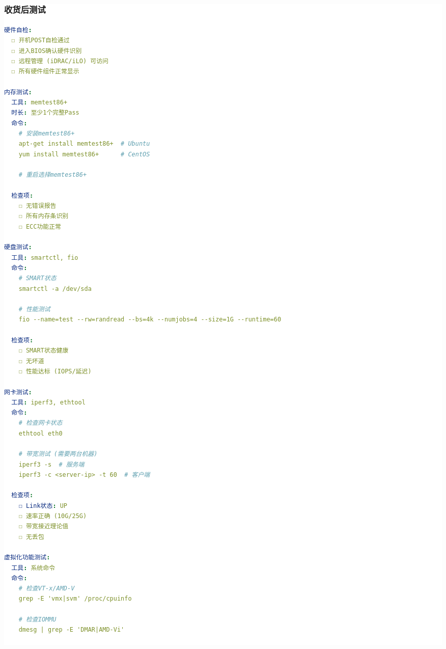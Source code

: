 ### 收货后测试

```yaml
硬件自检:
  ☐ 开机POST自检通过
  ☐ 进入BIOS确认硬件识别
  ☐ 远程管理 (iDRAC/iLO) 可访问
  ☐ 所有硬件组件正常显示

内存测试:
  工具: memtest86+
  时长: 至少1个完整Pass
  命令:
    # 安装memtest86+
    apt-get install memtest86+  # Ubuntu
    yum install memtest86+      # CentOS
    
    # 重启选择memtest86+
  
  检查项:
    ☐ 无错误报告
    ☐ 所有内存条识别
    ☐ ECC功能正常

硬盘测试:
  工具: smartctl, fio
  命令:
    # SMART状态
    smartctl -a /dev/sda
    
    # 性能测试
    fio --name=test --rw=randread --bs=4k --numjobs=4 --size=1G --runtime=60
  
  检查项:
    ☐ SMART状态健康
    ☐ 无坏道
    ☐ 性能达标 (IOPS/延迟)

网卡测试:
  工具: iperf3, ethtool
  命令:
    # 检查网卡状态
    ethtool eth0
    
    # 带宽测试 (需要两台机器)
    iperf3 -s  # 服务端
    iperf3 -c <server-ip> -t 60  # 客户端
  
  检查项:
    ☐ Link状态: UP
    ☐ 速率正确 (10G/25G)
    ☐ 带宽接近理论值
    ☐ 无丢包

虚拟化功能测试:
  工具: 系统命令
  命令:
    # 检查VT-x/AMD-V
    grep -E 'vmx|svm' /proc/cpuinfo
    
    # 检查IOMMU
    dmesg | grep -E 'DMAR|AMD-Vi'
    
```